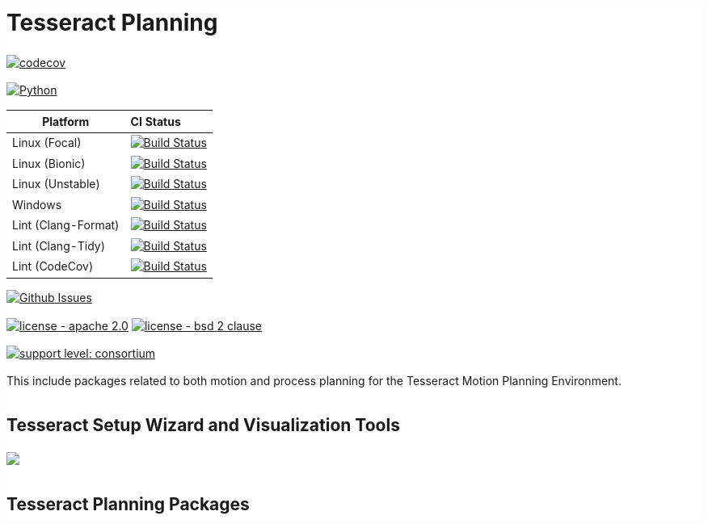 # Tesseract Planning

[![codecov](https://codecov.io/gh/ros-industrial-consortium/tesseract_planning/branch/master/graph/badge.svg)](https://codecov.io/gh/ros-industrial-consortium/tesseract_planning)

[![Python](https://img.shields.io/badge/python-2.7+|3.6+-blue.svg)](https://github.com/ros-industrial-consortium/tesseract_python)

Platform             | CI Status
---------------------|:---------
Linux (Focal)        | [![Build Status](https://github.com/ros-industrial-consortium/tesseract_planning/workflows/Focal-Build/badge.svg)](https://github.com/ros-industrial-consortium/tesseract_planning/actions)
Linux (Bionic)       | [![Build Status](https://github.com/ros-industrial-consortium/tesseract_planning/workflows/Bionic-Build/badge.svg)](https://github.com/ros-industrial-consortium/tesseract_planning/actions)
Linux (Unstable)     | [![Build Status](https://github.com/ros-industrial-consortium/tesseract_planning/workflows/Unstable-Build/badge.svg)](https://github.com/ros-industrial-consortium/tesseract_planning/actions)
Windows              | [![Build Status](https://github.com/ros-industrial-consortium/tesseract_planning/workflows/Windows-Noetic-Build/badge.svg)](https://github.com/ros-industrial-consortium/tesseract_planning/actions)
Lint  (Clang-Format) | [![Build Status](https://github.com/ros-industrial-consortium/tesseract_planning/workflows/Clang-Format/badge.svg)](https://github.com/ros-industrial-consortium/tesseract_planning/actions)
Lint  (Clang-Tidy)   | [![Build Status](https://github.com/ros-industrial-consortium/tesseract_planning/workflows/Clang-Tidy/badge.svg)](https://github.com/ros-industrial-consortium/tesseract_planning/actions)
Lint  (CodeCov)      | [![Build Status](https://github.com/ros-industrial-consortium/tesseract_planning/workflows/CodeCov/badge.svg)](https://github.com/ros-industrial-consortium/tesseract_planning/actions)

[![Github Issues](https://img.shields.io/github/issues/ros-industrial-consortium/tesseract_planning.svg)](http://github.com/ros-industrial-consortium/tesseract_planning/issues)

[![license - apache 2.0](https://img.shields.io/:license-Apache%202.0-yellowgreen.svg)](https://opensource.org/licenses/Apache-2.0)
[![license - bsd 2 clause](https://img.shields.io/:license-BSD%202--Clause-blue.svg)](https://opensource.org/licenses/BSD-2-Clause)

[![support level: consortium](https://img.shields.io/badge/support%20level-consortium-brightgreen.png)](http://rosindustrial.org/news/2016/10/7/better-supporting-a-growing-ros-industrial-software-platform)

This include packages related to both motion and process planning for the Tesseract Motion Planning Environment.

## Tesseract Setup Wizard and Visualization Tools

[![](https://github.com/snapcore/snap-store-badges/blob/master/EN/%5BEN%5D-snap-store-black-uneditable%401x.png)](https://snapcraft.io/tesseract-ignition)

## Tesseract Planning Packages
